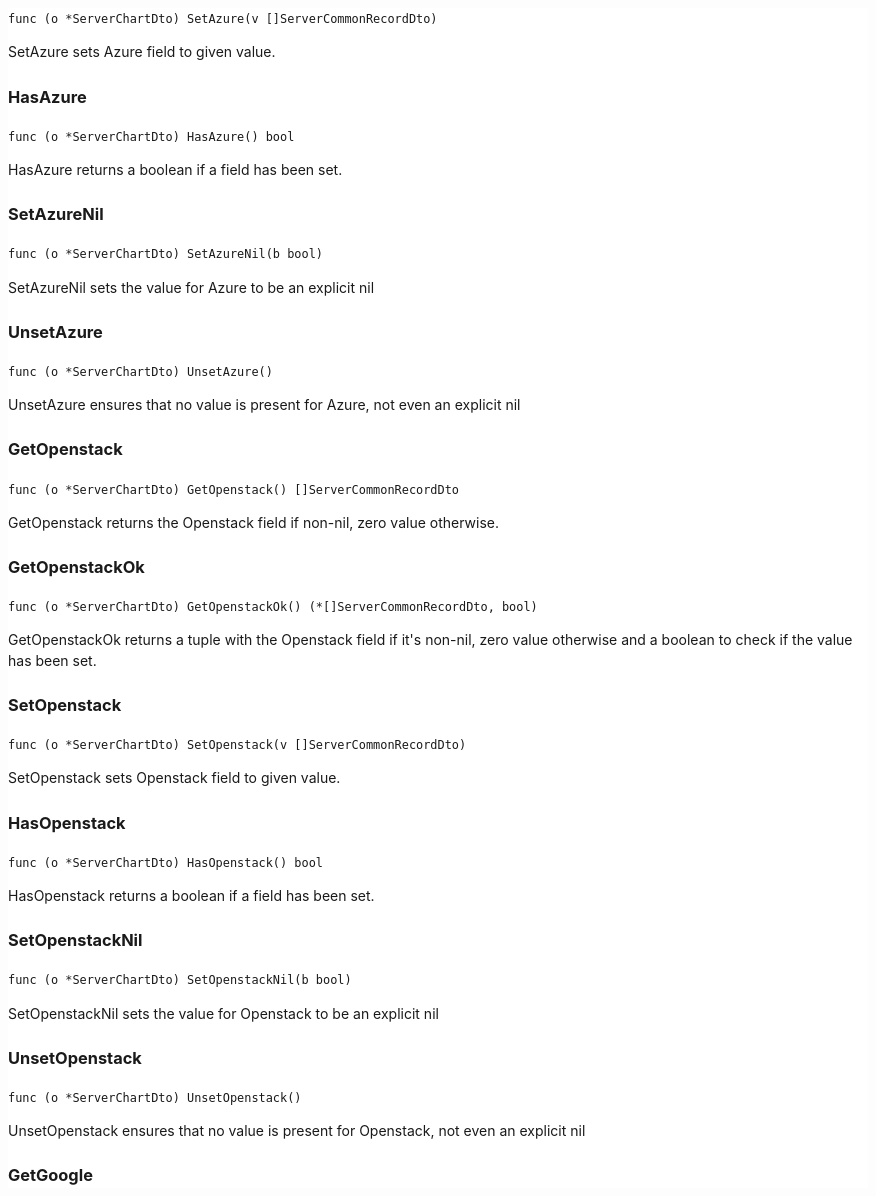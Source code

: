 `func (o *ServerChartDto) SetAzure(v []ServerCommonRecordDto)`

SetAzure sets Azure field to given value.

### HasAzure

`func (o *ServerChartDto) HasAzure() bool`

HasAzure returns a boolean if a field has been set.

### SetAzureNil

`func (o *ServerChartDto) SetAzureNil(b bool)`

 SetAzureNil sets the value for Azure to be an explicit nil

### UnsetAzure
`func (o *ServerChartDto) UnsetAzure()`

UnsetAzure ensures that no value is present for Azure, not even an explicit nil
### GetOpenstack

`func (o *ServerChartDto) GetOpenstack() []ServerCommonRecordDto`

GetOpenstack returns the Openstack field if non-nil, zero value otherwise.

### GetOpenstackOk

`func (o *ServerChartDto) GetOpenstackOk() (*[]ServerCommonRecordDto, bool)`

GetOpenstackOk returns a tuple with the Openstack field if it's non-nil, zero value otherwise
and a boolean to check if the value has been set.

### SetOpenstack

`func (o *ServerChartDto) SetOpenstack(v []ServerCommonRecordDto)`

SetOpenstack sets Openstack field to given value.

### HasOpenstack

`func (o *ServerChartDto) HasOpenstack() bool`

HasOpenstack returns a boolean if a field has been set.

### SetOpenstackNil

`func (o *ServerChartDto) SetOpenstackNil(b bool)`

 SetOpenstackNil sets the value for Openstack to be an explicit nil

### UnsetOpenstack
`func (o *ServerChartDto) UnsetOpenstack()`

UnsetOpenstack ensures that no value is present for Openstack, not even an explicit nil
### GetGoogle
